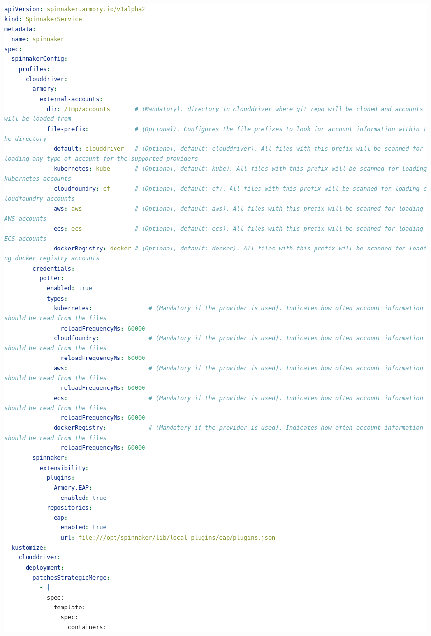```yaml
apiVersion: spinnaker.armory.io/v1alpha2
kind: SpinnakerService
metadata:
  name: spinnaker
spec:
  spinnakerConfig:
    profiles:
      clouddriver:
        armory:
          external-accounts:
            dir: /tmp/accounts       # (Mandatory). directory in clouddriver where git repo will be cloned and accounts will be loaded from
            file-prefix:             # (Optional). Configures the file prefixes to look for account information within the directory
              default: clouddriver   # (Optional, default: clouddriver). All files with this prefix will be scanned for loading any type of account for the supported providers
              kubernetes: kube       # (Optional, default: kube). All files with this prefix will be scanned for loading kubernetes accounts
              cloudfoundry: cf       # (Optional, default: cf). All files with this prefix will be scanned for loading cloudfoundry accounts
              aws: aws               # (Optional, default: aws). All files with this prefix will be scanned for loading AWS accounts
              ecs: ecs               # (Optional, default: ecs). All files with this prefix will be scanned for loading ECS accounts
              dockerRegistry: docker # (Optional, default: docker). All files with this prefix will be scanned for loading docker registry accounts
        credentials:
          poller:
            enabled: true
            types:
              kubernetes:                # (Mandatory if the provider is used). Indicates how often account information should be read from the files
                reloadFrequencyMs: 60000
              cloudfoundry:              # (Mandatory if the provider is used). Indicates how often account information should be read from the files
                reloadFrequencyMs: 60000
              aws:                       # (Mandatory if the provider is used). Indicates how often account information should be read from the files
                reloadFrequencyMs: 60000
              ecs:                       # (Mandatory if the provider is used). Indicates how often account information should be read from the files
                reloadFrequencyMs: 60000
              dockerRegistry:            # (Mandatory if the provider is used). Indicates how often account information should be read from the files
                reloadFrequencyMs: 60000
        spinnaker:
          extensibility:
            plugins:
              Armory.EAP:
                enabled: true
            repositories:
              eap:
                enabled: true
                url: file:///opt/spinnaker/lib/local-plugins/eap/plugins.json
  kustomize:
    clouddriver:
      deployment:
        patchesStrategicMerge:
          - |
            spec:
              template:
                spec:
                  containers:
```